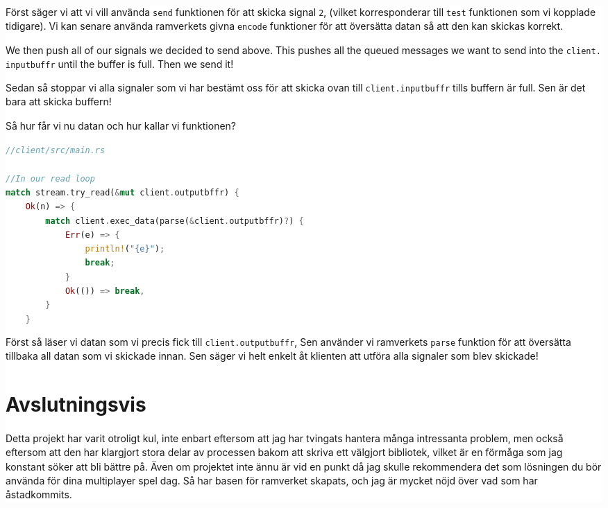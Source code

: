 Först säger vi att vi vill använda ``send`` funktionen för att skicka signal ``2``, (vilket korresponderar till ``test`` funktionen som vi kopplade tidigare). Vi kan senare använda ramverkets givna ``encode`` funktioner för att översätta datan så att den kan skickas korrekt.

We then push all of our signals we decided to send above. This pushes all the queued messages we want to send into the `client.inputbuffr` until the buffer is full. Then we send it!

Sedan så stoppar vi alla signaler som vi har bestämt oss för att skicka ovan till ``client.inputbuffr`` tills buffern är full. Sen är det bara att skicka buffern!

Så hur får vi nu datan och hur kallar vi funktionen?
```rust
//client/src/main.rs

//In our read loop
match stream.try_read(&mut client.outputbffr) {
	Ok(n) => {
		match client.exec_data(parse(&client.outputbffr)?) {
			Err(e) => {
				println!("{e}");
				break;
			}
			Ok(()) => break,
		}
	}

```
Först så läser vi datan som vi precis fick till ``client.outputbuffr``, Sen använder vi ramverkets ``parse`` funktion för att översätta tillbaka all datan som vi skickade innan. Sen säger vi helt enkelt åt klienten att utföra alla signaler som blev skickade!

# Avslutningsvis
Detta projekt har varit otroligt kul, inte enbart eftersom att jag har tvingats hantera många intressanta problem, men också eftersom att den har klargjort stora delar av processen bakom att skriva ett välgjort bibliotek, vilket är en förmåga som jag konstant söker att bli bättre på. Även om projektet inte ännu är vid en punkt då jag skulle rekommendera det som lösningen du bör använda för dina multiplayer spel dag. Så har basen för ramverket skapats, och jag är mycket nöjd över vad som har åstadkommits. 




